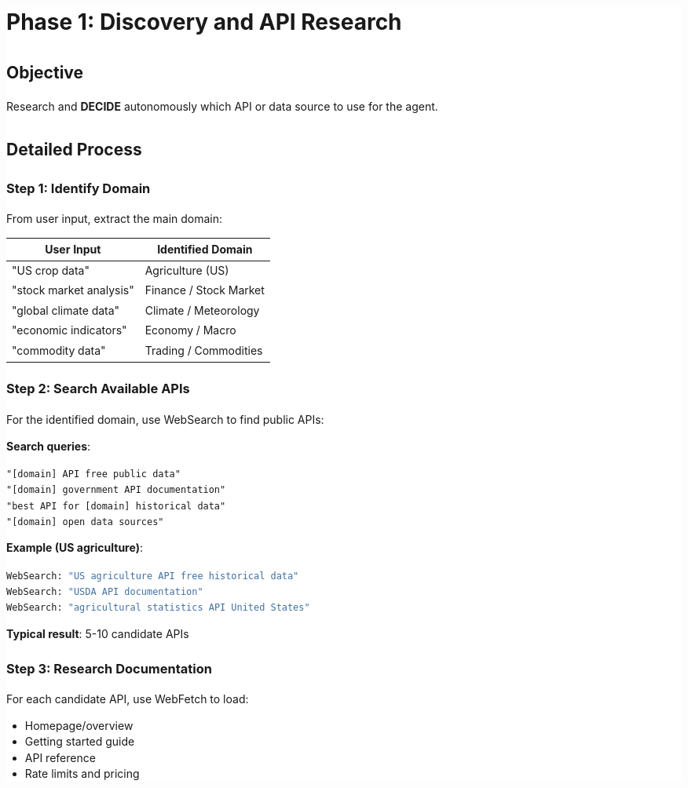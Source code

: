 # Phase 1: Discovery and API Research

## Objective

Research and **DECIDE** autonomously which API or data source to use for the agent.

## Detailed Process

### Step 1: Identify Domain

From user input, extract the main domain:

| User Input | Identified Domain |
|------------------|---------------------|
| "US crop data" | Agriculture (US) |
| "stock market analysis" | Finance / Stock Market |
| "global climate data" | Climate / Meteorology |
| "economic indicators" | Economy / Macro |
| "commodity data" | Trading / Commodities |

### Step 2: Search Available APIs

For the identified domain, use WebSearch to find public APIs:

**Search queries**:
```
"[domain] API free public data"
"[domain] government API documentation"
"best API for [domain] historical data"
"[domain] open data sources"
```

**Example (US agriculture)**:
```bash
WebSearch: "US agriculture API free historical data"
WebSearch: "USDA API documentation"
WebSearch: "agricultural statistics API United States"
```

**Typical result**: 5-10 candidate APIs

### Step 3: Research Documentation

For each candidate API, use WebFetch to load:
- Homepage/overview
- Getting started guide
- API reference
- Rate limits and pricing

